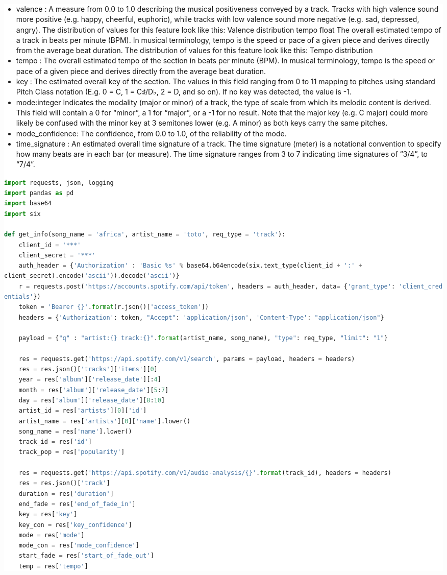 - valence : A measure from 0.0 to 1.0 describing the musical positiveness conveyed by a track. Tracks with high valence sound more positive (e.g. happy, cheerful, euphoric), while tracks with low valence sound more negative (e.g. sad, depressed, angry). The distribution of values for this feature look like this: Valence distribution tempo float The overall estimated tempo of a track in beats per minute (BPM). In musical terminology, tempo is the speed or pace of a given piece and derives directly from the average beat duration. The distribution of values for this feature look like this: Tempo distribution
- tempo : The overall estimated tempo of the section in beats per minute (BPM). In musical terminology, tempo is the speed or pace of a given piece and derives directly from the average beat duration.
- key : The estimated overall key of the section. The values in this field ranging from 0 to 11 mapping to pitches using standard Pitch Class notation (E.g. 0 = C, 1 = C♯/D♭, 2 = D, and so on). If no key was detected, the value is -1.
- mode:integer Indicates the modality (major or minor) of a track, the type of scale from which its melodic content is derived. This field will contain a 0 for “minor”, a 1 for “major”, or a -1 for no result. Note that the major key (e.g. C major) could more likely be confused with the minor key at 3 semitones lower (e.g. A minor) as both keys carry the same pitches.
- mode_confidence: The confidence, from 0.0 to 1.0, of the reliability of the mode.
- time_signature : An estimated overall time signature of a track. The time signature (meter) is a notational convention to specify how many beats are in each bar (or measure). The time signature ranges from 3 to 7 indicating time signatures of “3/4”, to “7/4”.

```python
import requests, json, logging
import pandas as pd
import base64
import six

def get_info(song_name = 'africa', artist_name = 'toto', req_type = 'track'):
    client_id = '***'
    client_secret = '***'
    auth_header = {'Authorization' : 'Basic %s' % base64.b64encode(six.text_type(client_id + ':' +                              client_secret).encode('ascii')).decode('ascii')}
    r = requests.post('https://accounts.spotify.com/api/token', headers = auth_header, data= {'grant_type': 'client_credentials'})
    token = 'Bearer {}'.format(r.json()['access_token'])
    headers = {'Authorization': token, "Accept": 'application/json', 'Content-Type': "application/json"}

    payload = {"q" : "artist:{} track:{}".format(artist_name, song_name), "type": req_type, "limit": "1"}

    res = requests.get('https://api.spotify.com/v1/search', params = payload, headers = headers)
    res = res.json()['tracks']['items'][0]
    year = res['album']['release_date'][:4]
    month = res['album']['release_date'][5:7]
    day = res['album']['release_date'][8:10]
    artist_id = res['artists'][0]['id']
    artist_name = res['artists'][0]['name'].lower()
    song_name = res['name'].lower()
    track_id = res['id']
    track_pop = res['popularity']

    res = requests.get('https://api.spotify.com/v1/audio-analysis/{}'.format(track_id), headers = headers)
    res = res.json()['track']
    duration = res['duration']
    end_fade = res['end_of_fade_in']
    key = res['key']
    key_con = res['key_confidence']
    mode = res['mode']
    mode_con = res['mode_confidence']
    start_fade = res['start_of_fade_out']
    temp = res['tempo']
```